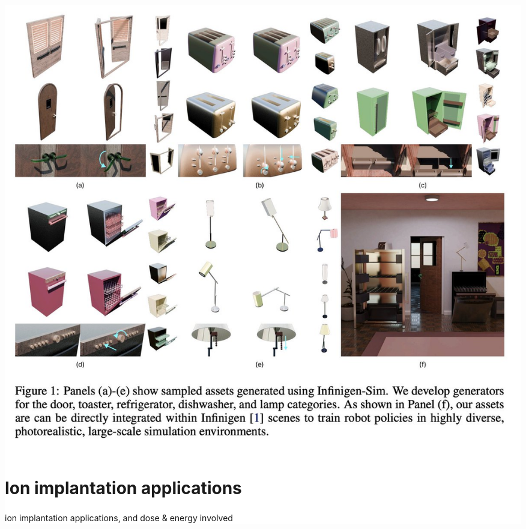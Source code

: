    ![20250524_160047_0.jpg](/assets/images/2025/20250208_20250526/20250524_160047_0.jpg)

# Ion implantation applications

ion implantation applications, and dose & energy involved